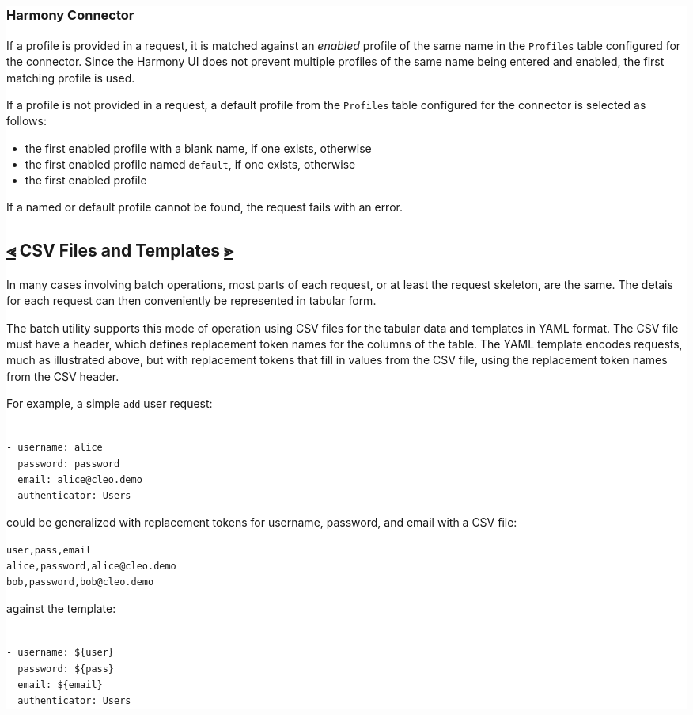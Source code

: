 ### Harmony Connector

If a profile is provided in a request, it is matched against an _enabled_ profile of the same name in the `Profiles` table configured for the connector. Since the Harmony UI does not prevent multiple profiles of the same name being entered and enabled, the first matching profile is used.

If a profile is not provided in a request, a default profile from the `Profiles` table configured for the connector is selected as follows:

* the first enabled profile with a blank name, if one exists, otherwise
* the first enabled profile named `default`, if one exists, otherwise
* the first enabled profile

If a named or default profile cannot be found, the request fails with an error.

## [&LessLess;](#-multiple-profiles-) CSV Files and Templates [&GreaterGreater;](#-formatting-results)

In many cases involving batch operations, most parts of each request, or at least the request skeleton, are the same.
The detais for each request can then conveniently be represented in tabular form.

The batch utility supports this mode of operation using CSV files for the tabular data and templates in YAML format.
The CSV file must have a header, which defines replacement token names for the columns of the table.
The YAML template encodes requests, much as illustrated above, but with replacement tokens that fill in values from the CSV file, using the replacement token names from the CSV header.

For example, a simple `add` user request:

```
---
- username: alice
  password: password
  email: alice@cleo.demo
  authenticator: Users
```

could be generalized with replacement tokens for username, password, and email with a CSV file:

```
user,pass,email
alice,password,alice@cleo.demo
bob,password,bob@cleo.demo
```

against the template:

```
---
- username: ${user}
  password: ${pass}
  email: ${email}
  authenticator: Users
```
